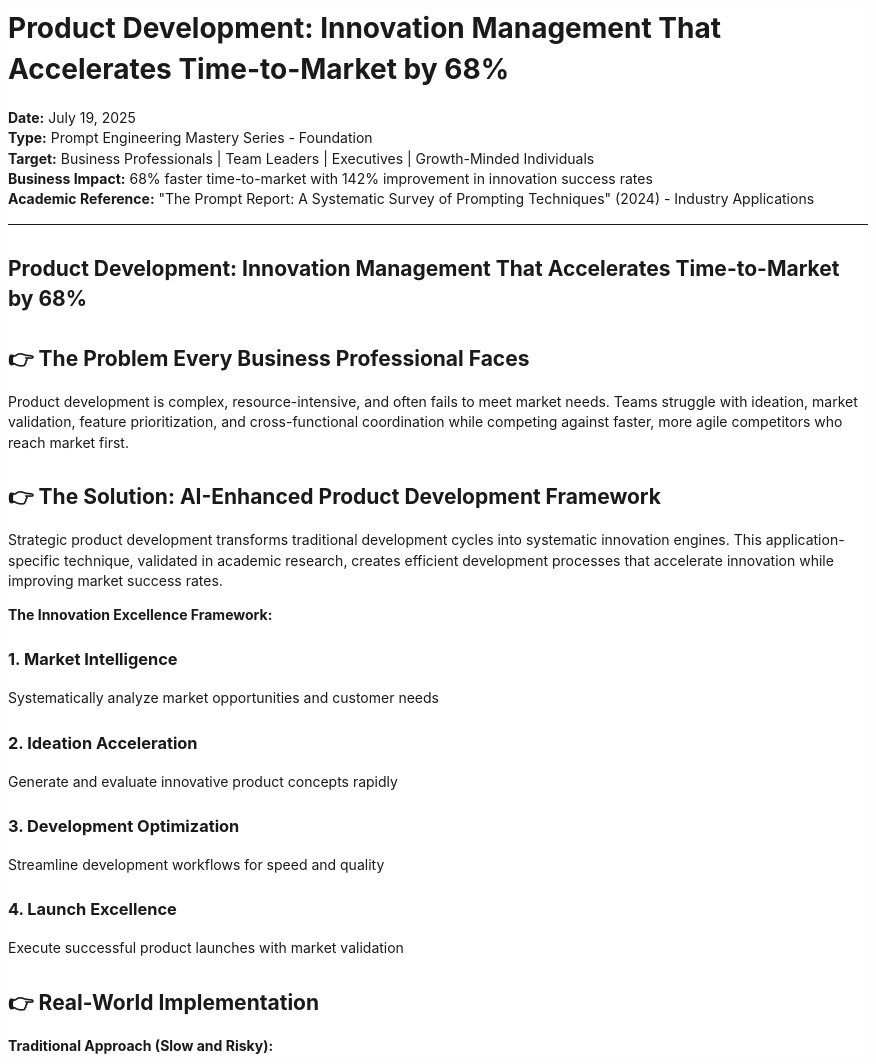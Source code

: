# Product Development: Innovation Management That Accelerates Time-to-Market by 68%

**Date:** July 19, 2025  
**Type:** Prompt Engineering Mastery Series - Foundation  
**Target:** Business Professionals | Team Leaders | Executives | Growth-Minded Individuals  
**Business Impact:** 68% faster time-to-market with 142% improvement in innovation success rates  
**Academic Reference:** "The Prompt Report: A Systematic Survey of Prompting Techniques" (2024) - Industry Applications

---

## Product Development: Innovation Management That Accelerates Time-to-Market by 68%


## 👉 The Problem Every Business Professional Faces

Product development is complex, resource-intensive, and often fails to meet market needs. Teams struggle with ideation, market validation, feature prioritization, and cross-functional coordination while competing against faster, more agile competitors who reach market first.

## 👉 The Solution: AI-Enhanced Product Development Framework

Strategic product development transforms traditional development cycles into systematic innovation engines. This application-specific technique, validated in academic research, creates efficient development processes that accelerate innovation while improving market success rates.

**The Innovation Excellence Framework:**

### **1. Market Intelligence**

Systematically analyze market opportunities and customer needs

### **2. Ideation Acceleration**

Generate and evaluate innovative product concepts rapidly

### **3. Development Optimization**

Streamline development workflows for speed and quality

### **4. Launch Excellence**

Execute successful product launches with market validation

## 👉 Real-World Implementation

**Traditional Approach (Slow and Risky):**
